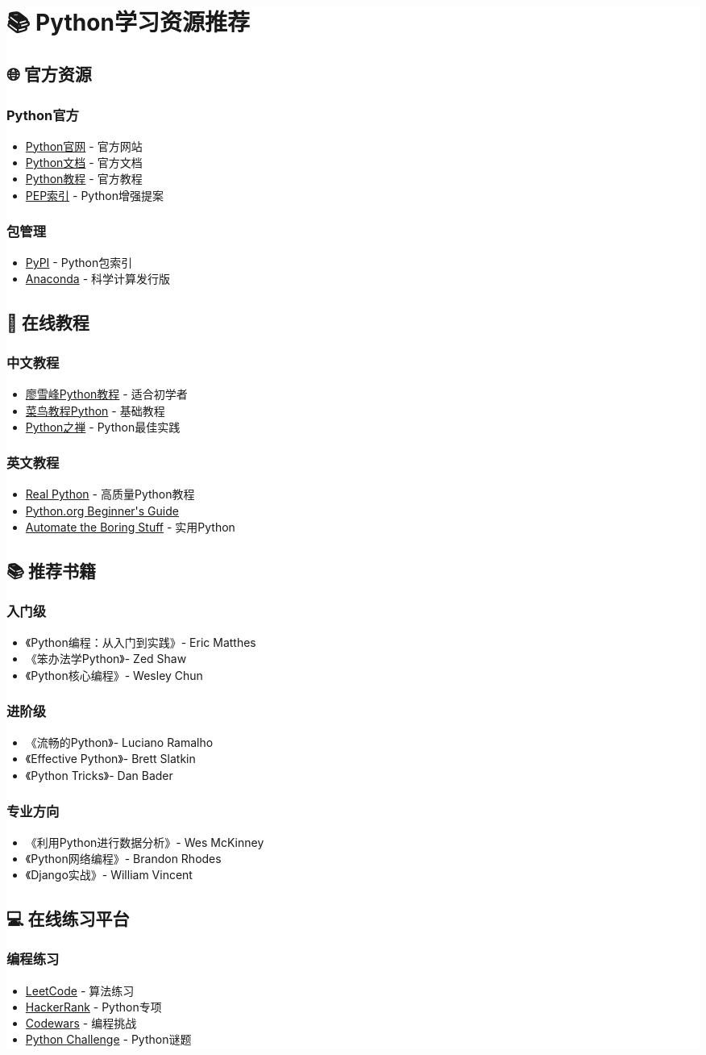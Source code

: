 # 📚 Python学习资源推荐

## 🌐 官方资源

### Python官方
- [Python官网](https://www.python.org/) - 官方网站
- [Python文档](https://docs.python.org/3/) - 官方文档
- [Python教程](https://docs.python.org/3/tutorial/) - 官方教程
- [PEP索引](https://www.python.org/dev/peps/) - Python增强提案

### 包管理
- [PyPI](https://pypi.org/) - Python包索引
- [Anaconda](https://www.anaconda.com/) - 科学计算发行版

## 📖 在线教程

### 中文教程
- [廖雪峰Python教程](https://www.liaoxuefeng.com/wiki/1016959663602400) - 适合初学者
- [菜鸟教程Python](https://www.runoob.com/python3/python3-tutorial.html) - 基础教程
- [Python之禅](https://pythonguidecn.readthedocs.io/zh/latest/) - Python最佳实践

### 英文教程
- [Real Python](https://realpython.com/) - 高质量Python教程
- [Python.org Beginner's Guide](https://wiki.python.org/moin/BeginnersGuide)
- [Automate the Boring Stuff](https://automatetheboringstuff.com/) - 实用Python

## 📚 推荐书籍

### 入门级
- 《Python编程：从入门到实践》- Eric Matthes
- 《笨办法学Python》- Zed Shaw
- 《Python核心编程》- Wesley Chun

### 进阶级
- 《流畅的Python》- Luciano Ramalho
- 《Effective Python》- Brett Slatkin
- 《Python Tricks》- Dan Bader

### 专业方向
- 《利用Python进行数据分析》- Wes McKinney
- 《Python网络编程》- Brandon Rhodes
- 《Django实战》- William Vincent

## 💻 在线练习平台

### 编程练习
- [LeetCode](https://leetcode-cn.com/) - 算法练习
- [HackerRank](https://www.hackerrank.com/domains/python) - Python专项
- [Codewars](https://www.codewars.com/) - 编程挑战
- [Python Challenge](http://www.pythonchallenge.com/) - Python谜题
